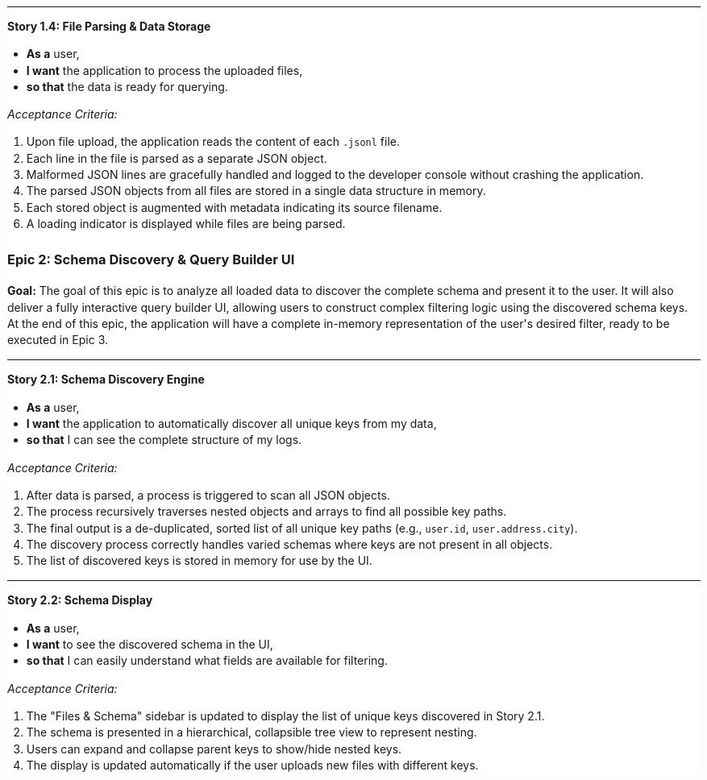 ***

**Story 1.4: File Parsing & Data Storage**

*   **As a** user,
*   **I want** the application to process the uploaded files,
*   **so that** the data is ready for querying.

*Acceptance Criteria:*
1.  Upon file upload, the application reads the content of each `.jsonl` file.
2.  Each line in the file is parsed as a separate JSON object.
3.  Malformed JSON lines are gracefully handled and logged to the developer console without crashing the application.
4.  The parsed JSON objects from all files are stored in a single data structure in memory.
5.  Each stored object is augmented with metadata indicating its source filename.
6.  A loading indicator is displayed while files are being parsed.

### Epic 2: Schema Discovery & Query Builder UI

**Goal:** The goal of this epic is to analyze all loaded data to discover the complete schema and present it to the user. It will also deliver a fully interactive query builder UI, allowing users to construct complex filtering logic using the discovered schema keys. At the end of this epic, the application will have a complete in-memory representation of the user's desired filter, ready to be executed in Epic 3.

***

**Story 2.1: Schema Discovery Engine**

*   **As a** user,
*   **I want** the application to automatically discover all unique keys from my data,
*   **so that** I can see the complete structure of my logs.

*Acceptance Criteria:*
1.  After data is parsed, a process is triggered to scan all JSON objects.
2.  The process recursively traverses nested objects and arrays to find all possible key paths.
3.  The final output is a de-duplicated, sorted list of all unique key paths (e.g., `user.id`, `user.address.city`).
4.  The discovery process correctly handles varied schemas where keys are not present in all objects.
5.  The list of discovered keys is stored in memory for use by the UI.

***

**Story 2.2: Schema Display**

*   **As a** user,
*   **I want** to see the discovered schema in the UI,
*   **so that** I can easily understand what fields are available for filtering.

*Acceptance Criteria:*
1.  The "Files & Schema" sidebar is updated to display the list of unique keys discovered in Story 2.1.
2.  The schema is presented in a hierarchical, collapsible tree view to represent nesting.
3.  Users can expand and collapse parent keys to show/hide nested keys.
4.  The display is updated automatically if the user uploads new files with different keys.
